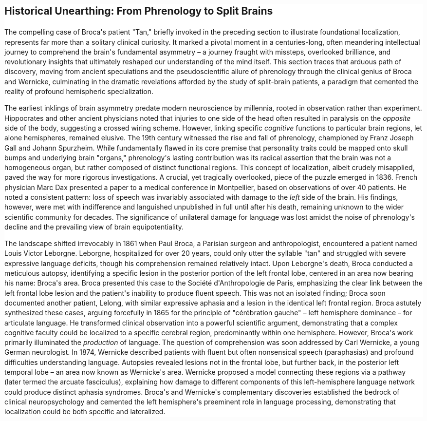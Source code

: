 ## Historical Unearthing: From Phrenology to Split Brains

The compelling case of Broca's patient "Tan," briefly invoked in the preceding section to illustrate foundational localization, represents far more than a solitary clinical curiosity. It marked a pivotal moment in a centuries-long, often meandering intellectual journey to comprehend the brain's fundamental asymmetry – a journey fraught with missteps, overlooked brilliance, and revolutionary insights that ultimately reshaped our understanding of the mind itself. This section traces that arduous path of discovery, moving from ancient speculations and the pseudoscientific allure of phrenology through the clinical genius of Broca and Wernicke, culminating in the dramatic revelations afforded by the study of split-brain patients, a paradigm that cemented the reality of profound hemispheric specialization.

The earliest inklings of brain asymmetry predate modern neuroscience by millennia, rooted in observation rather than experiment. Hippocrates and other ancient physicians noted that injuries to one side of the head often resulted in paralysis on the *opposite* side of the body, suggesting a crossed wiring scheme. However, linking specific *cognitive* functions to particular brain regions, let alone hemispheres, remained elusive. The 19th century witnessed the rise and fall of phrenology, championed by Franz Joseph Gall and Johann Spurzheim. While fundamentally flawed in its core premise that personality traits could be mapped onto skull bumps and underlying brain "organs," phrenology's lasting contribution was its radical assertion that the brain was not a homogeneous organ, but rather composed of distinct functional regions. This concept of localization, albeit crudely misapplied, paved the way for more rigorous investigations. A crucial, yet tragically overlooked, piece of the puzzle emerged in 1836. French physician Marc Dax presented a paper to a medical conference in Montpellier, based on observations of over 40 patients. He noted a consistent pattern: loss of speech was invariably associated with damage to the *left* side of the brain. His findings, however, were met with indifference and languished unpublished in full until after his death, remaining unknown to the wider scientific community for decades. The significance of unilateral damage for language was lost amidst the noise of phrenology's decline and the prevailing view of brain equipotentiality.

The landscape shifted irrevocably in 1861 when Paul Broca, a Parisian surgeon and anthropologist, encountered a patient named Louis Victor Leborgne. Leborgne, hospitalized for over 20 years, could only utter the syllable "tan" and struggled with severe expressive language deficits, though his comprehension remained relatively intact. Upon Leborgne's death, Broca conducted a meticulous autopsy, identifying a specific lesion in the posterior portion of the left frontal lobe, centered in an area now bearing his name: Broca's area. Broca presented this case to the Société d'Anthropologie de Paris, emphasizing the clear link between the left frontal lobe lesion and the patient's inability to produce fluent speech. This was not an isolated finding; Broca soon documented another patient, Lelong, with similar expressive aphasia and a lesion in the identical left frontal region. Broca astutely synthesized these cases, arguing forcefully in 1865 for the principle of "cérébration gauche" – left hemisphere dominance – for articulate language. He transformed clinical observation into a powerful scientific argument, demonstrating that a complex cognitive faculty could be localized to a specific cerebral region, predominantly within one hemisphere. However, Broca's work primarily illuminated the *production* of language. The question of comprehension was soon addressed by Carl Wernicke, a young German neurologist. In 1874, Wernicke described patients with fluent but often nonsensical speech (paraphasias) and profound difficulties understanding language. Autopsies revealed lesions not in the frontal lobe, but further back, in the posterior left temporal lobe – an area now known as Wernicke's area. Wernicke proposed a model connecting these regions via a pathway (later termed the arcuate fasciculus), explaining how damage to different components of this left-hemisphere language network could produce distinct aphasia syndromes. Broca's and Wernicke's complementary discoveries established the bedrock of clinical neuropsychology and cemented the left hemisphere's preeminent role in language processing, demonstrating that localization could be both specific and lateralized.

